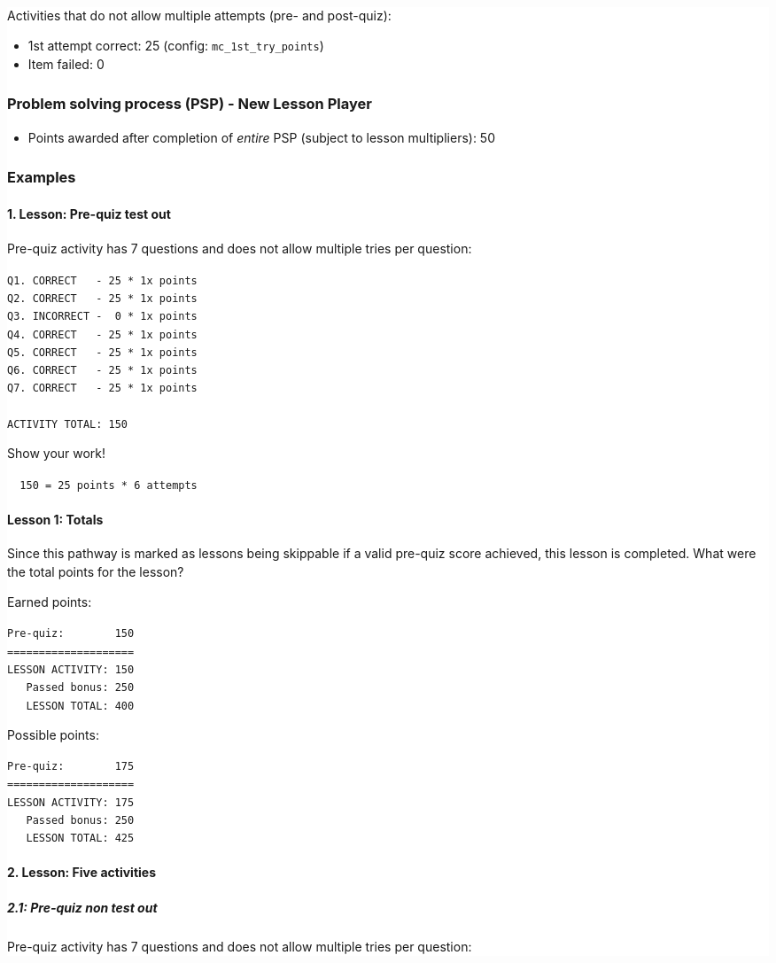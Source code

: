 Activities that do not allow multiple attempts (pre- and post-quiz):

* 1st attempt correct: 25  (config: `mc_1st_try_points`)
* Item failed: 0

### Problem solving process (PSP) - New Lesson Player
* Points awarded after completion of _entire_ PSP (subject to lesson multipliers): 50

### Examples

#### 1. Lesson: Pre-quiz test out

Pre-quiz activity has 7 questions and does not allow multiple tries
per question:

    Q1. CORRECT   - 25 * 1x points
    Q2. CORRECT   - 25 * 1x points
    Q3. INCORRECT -  0 * 1x points
    Q4. CORRECT   - 25 * 1x points
    Q5. CORRECT   - 25 * 1x points
    Q6. CORRECT   - 25 * 1x points
    Q7. CORRECT   - 25 * 1x points

    ACTIVITY TOTAL: 150

Show your work!

      150 = 25 points * 6 attempts

#### Lesson 1: Totals

Since this pathway is marked as lessons being skippable if a valid
pre-quiz score achieved, this lesson is completed. What were the total
points for the lesson?

Earned points:

    Pre-quiz:        150
    ====================
    LESSON ACTIVITY: 150
       Passed bonus: 250
       LESSON TOTAL: 400

Possible points:

    Pre-quiz:        175
    ====================
    LESSON ACTIVITY: 175
       Passed bonus: 250
       LESSON TOTAL: 425

#### 2. Lesson: Five activities

##### 2.1: Pre-quiz non test out

Pre-quiz activity has 7 questions and does not allow multiple tries
per question:
